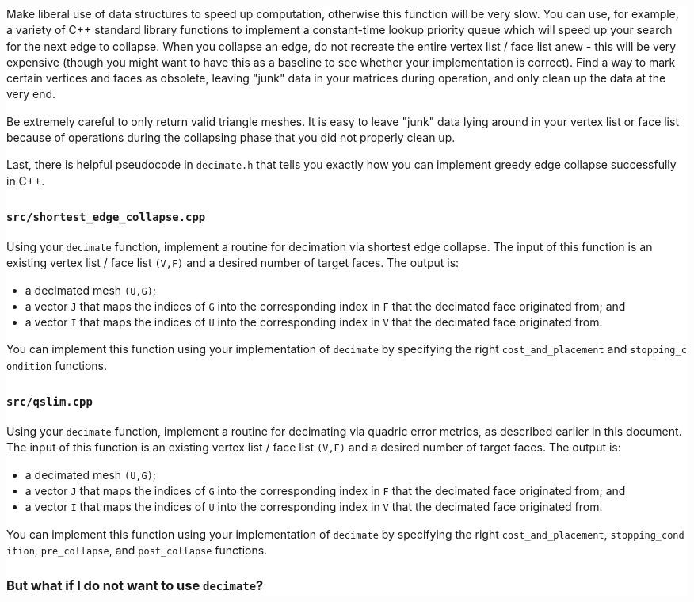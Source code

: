 Make liberal use of data structures to speed up computation, otherwise this
function will be very slow.
You can use, for example, a variety of C++ standard library functions to
implement a constant-time lookup priority queue which will speed up your search
for the next edge to collapse.
When you collapse an edge, do not recreate the entire vertex list / face list
anew - this will be very expensive (though you might want to have this as a
baseline to see whether your implementation is correct).
Find a way to mark certain vertices and faces as obsolete, leaving "junk" data
in your matrices during operation, and only clean up the data at the very end.

Be extremely careful to only return valid triangle meshes.
It is easy to leave "junk" data lying around in your vertex list or face list
because of operations during the collapsing phase that you did not properly
clean up.

Last, there is helpful pseudocode in `decimate.h` that tells you exactly how you can implement greedy edge collapse successfully in C++.

### `src/shortest_edge_collapse.cpp`

Using your `decimate` function, implement a routine for decimation via shortest
edge collapse.
The input of this function is an existing vertex list / face list `(V,F)` and
a desired number of target faces.
The output is:
- a decimated mesh `(U,G)`;
- a vector `J` that maps the indices of `G` into the corresponding index in `F` that the decimated face originated from; and
- a vector `I` that maps the indices of `U` into the corresponding index in `V` that the decimated face originated from.

You can implement this function using your implementation of `decimate` by
specifying the right `cost_and_placement` and `stopping_condition` functions.

### `src/qslim.cpp`

Using your `decimate` function, implement a routine for decimating via quadric
error metrics, as described earlier in this document.
The input of this function is an existing vertex list / face list `(V,F)` and
a desired number of target faces.
The output is:
- a decimated mesh `(U,G)`;
- a vector `J` that maps the indices of `G` into the corresponding index in `F` that the decimated face originated from; and
- a vector `I` that maps the indices of `U` into the corresponding index in `V` that the decimated face originated from.

You can implement this function using your implementation of `decimate` by
specifying the right `cost_and_placement`, `stopping_condition`, `pre_collapse`, and `post_collapse` functions.

### But what if I do not want to use `decimate`?
